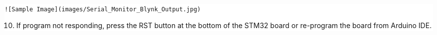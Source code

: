     ![Sample Image](images/Serial_Monitor_Blynk_Output.jpg)

10. If program not responding, press the RST button at the bottom of the STM32 board or re-program the board from Arduino IDE.


